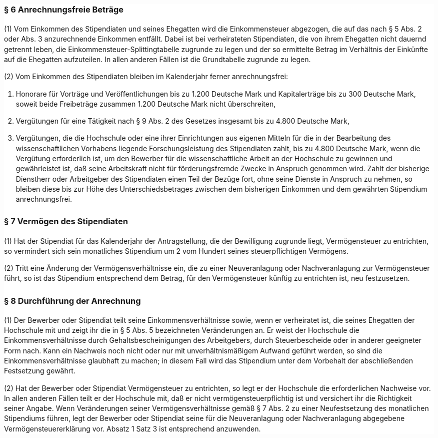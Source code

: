 
### § 6 Anrechnungsfreie Beträge

(1) Vom Einkommen des Stipendiaten und seines Ehegatten wird die Einkommensteuer abgezogen, die auf das nach § 5 Abs. 2 oder Abs. 3 anzurechnende Einkommen entfällt. Dabei ist bei verheirateten Stipendiaten, die von ihrem Ehegatten nicht dauernd getrennt leben, die Einkommensteuer-Splittingtabelle zugrunde zu legen und der so ermittelte Betrag im Verhältnis der Einkünfte auf die Ehegatten aufzuteilen. In allen anderen Fällen ist die Grundtabelle zugrunde zu legen.

(2) Vom Einkommen des Stipendiaten bleiben im Kalenderjahr ferner anrechnungsfrei:

1.  Honorare für Vorträge und Veröffentlichungen bis zu 1.200 Deutsche Mark und Kapitalerträge bis zu 300 Deutsche Mark, soweit beide Freibeträge zusammen 1.200 Deutsche Mark nicht überschreiten,


2.  Vergütungen für eine Tätigkeit nach § 9 Abs. 2 des Gesetzes insgesamt bis zu 4.800 Deutsche Mark,


3.  Vergütungen, die die Hochschule oder eine ihrer Einrichtungen aus eigenen Mitteln für die in der Bearbeitung des wissenschaftlichen Vorhabens liegende Forschungsleistung des Stipendiaten zahlt, bis zu 4.800 Deutsche Mark, wenn die Vergütung erforderlich ist, um den Bewerber für die wissenschaftliche Arbeit an der Hochschule zu gewinnen und gewährleistet ist, daß seine Arbeitskraft nicht für förderungsfremde Zwecke in Anspruch genommen wird. Zahlt der bisherige Dienstherr oder Arbeitgeber des Stipendiaten einen Teil der Bezüge fort, ohne seine Dienste in Anspruch zu nehmen, so bleiben diese bis zur Höhe des Unterschiedsbetrages zwischen dem bisherigen Einkommen und dem gewährten Stipendium anrechnungsfrei.





### § 7 Vermögen des Stipendiaten

(1) Hat der Stipendiat für das Kalenderjahr der Antragstellung, die der Bewilligung zugrunde liegt, Vermögensteuer zu entrichten, so vermindert sich sein monatliches Stipendium um 2 vom Hundert seines steuerpflichtigen Vermögens.

(2) Tritt eine Änderung der Vermögensverhältnisse ein, die zu einer Neuveranlagung oder Nachveranlagung zur Vermögensteuer führt, so ist das Stipendium entsprechend dem Betrag, für den Vermögensteuer künftig zu entrichten ist, neu festzusetzen.


### § 8 Durchführung der Anrechnung

(1) Der Bewerber oder Stipendiat teilt seine Einkommensverhältnisse sowie, wenn er verheiratet ist, die seines Ehegatten der Hochschule mit und zeigt ihr die in § 5 Abs. 5 bezeichneten Veränderungen an. Er weist der Hochschule die Einkommensverhältnisse durch Gehaltsbescheinigungen des Arbeitgebers, durch Steuerbescheide oder in anderer geeigneter Form nach. Kann ein Nachweis noch nicht oder nur mit unverhältnismäßigem Aufwand geführt werden, so sind die Einkommensverhältnisse glaubhaft zu machen; in diesem Fall wird das Stipendium unter dem Vorbehalt der abschließenden Festsetzung gewährt.

(2) Hat der Bewerber oder Stipendiat Vermögensteuer zu entrichten, so legt er der Hochschule die erforderlichen Nachweise vor. In allen anderen Fällen teilt er der Hochschule mit, daß er nicht vermögensteuerpflichtig ist und versichert ihr die Richtigkeit seiner Angabe. Wenn Veränderungen seiner Vermögensverhältnisse gemäß § 7 Abs. 2 zu einer Neufestsetzung des monatlichen Stipendiums führen, legt der Bewerber oder Stipendiat seine für die Neuveranlagung oder Nachveranlagung abgegebene Vermögensteuererklärung vor. Absatz 1 Satz 3 ist entsprechend anzuwenden.
